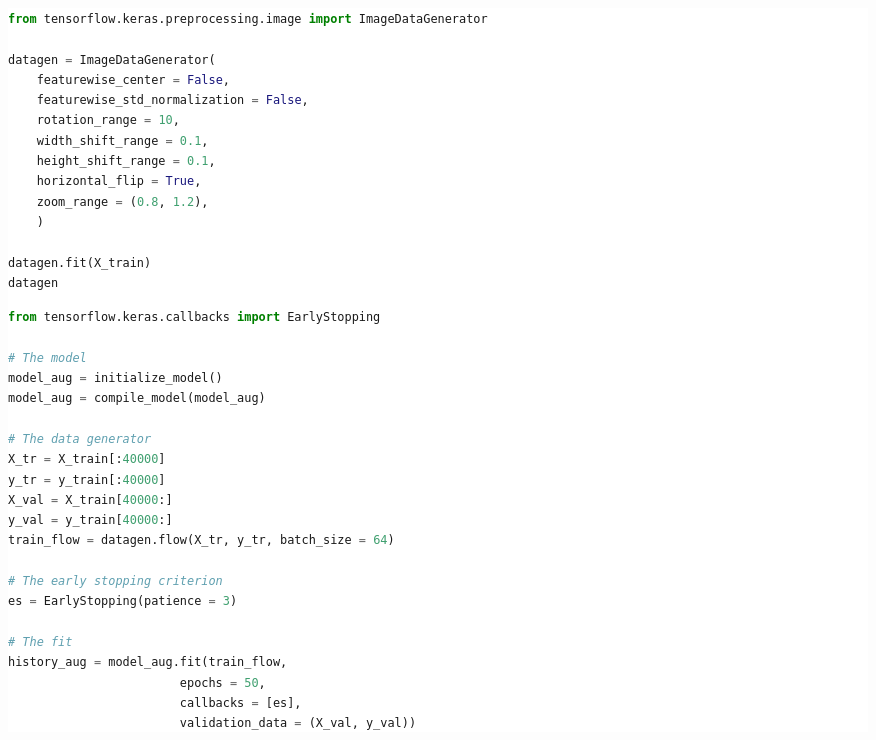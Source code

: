 ```python
from tensorflow.keras.preprocessing.image import ImageDataGenerator

datagen = ImageDataGenerator(
    featurewise_center = False,
    featurewise_std_normalization = False,
    rotation_range = 10,
    width_shift_range = 0.1,
    height_shift_range = 0.1,
    horizontal_flip = True,
    zoom_range = (0.8, 1.2),
    )

datagen.fit(X_train)
datagen
```

```python
from tensorflow.keras.callbacks import EarlyStopping

# The model
model_aug = initialize_model()
model_aug = compile_model(model_aug)

# The data generator
X_tr = X_train[:40000]
y_tr = y_train[:40000]
X_val = X_train[40000:]
y_val = y_train[40000:]
train_flow = datagen.flow(X_tr, y_tr, batch_size = 64)

# The early stopping criterion
es = EarlyStopping(patience = 3)

# The fit
history_aug = model_aug.fit(train_flow,
                        epochs = 50,
                        callbacks = [es],
                        validation_data = (X_val, y_val))
```
